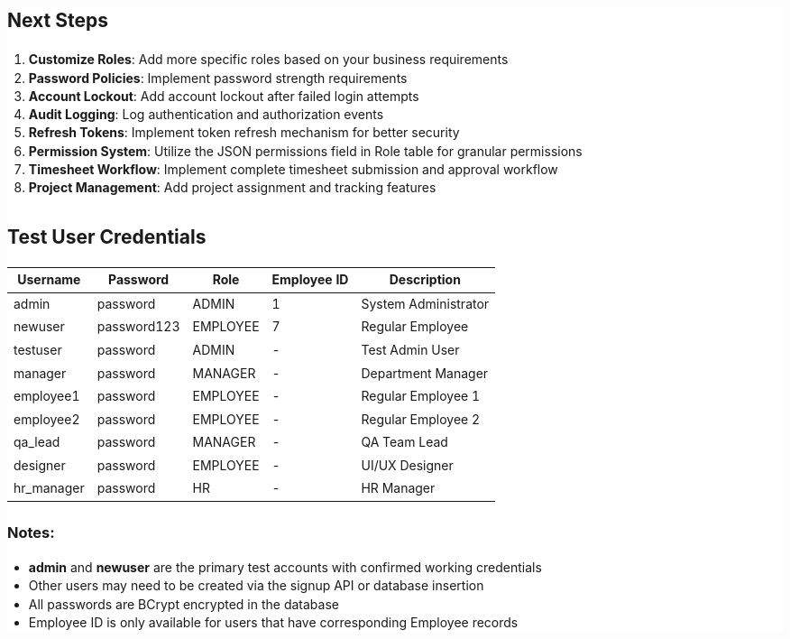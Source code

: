 ## Next Steps

1. **Customize Roles**: Add more specific roles based on your business requirements
2. **Password Policies**: Implement password strength requirements
3. **Account Lockout**: Add account lockout after failed login attempts
4. **Audit Logging**: Log authentication and authorization events
5. **Refresh Tokens**: Implement token refresh mechanism for better security
6. **Permission System**: Utilize the JSON permissions field in Role table for granular permissions
7. **Timesheet Workflow**: Implement complete timesheet submission and approval workflow
8. **Project Management**: Add project assignment and tracking features 

## Test User Credentials

| Username | Password | Role | Employee ID | Description |
|----------|----------|------|-------------|-------------|
| admin | password | ADMIN | 1 | System Administrator |
| newuser | password123 | EMPLOYEE | 7 | Regular Employee |
| testuser | password | ADMIN | - | Test Admin User |
| manager | password | MANAGER | - | Department Manager |
| employee1 | password | EMPLOYEE | - | Regular Employee 1 |
| employee2 | password | EMPLOYEE | - | Regular Employee 2 |
| qa_lead | password | MANAGER | - | QA Team Lead |
| designer | password | EMPLOYEE | - | UI/UX Designer |
| hr_manager | password | HR | - | HR Manager |

### Notes:
- **admin** and **newuser** are the primary test accounts with confirmed working credentials
- Other users may need to be created via the signup API or database insertion
- All passwords are BCrypt encrypted in the database
- Employee ID is only available for users that have corresponding Employee records
